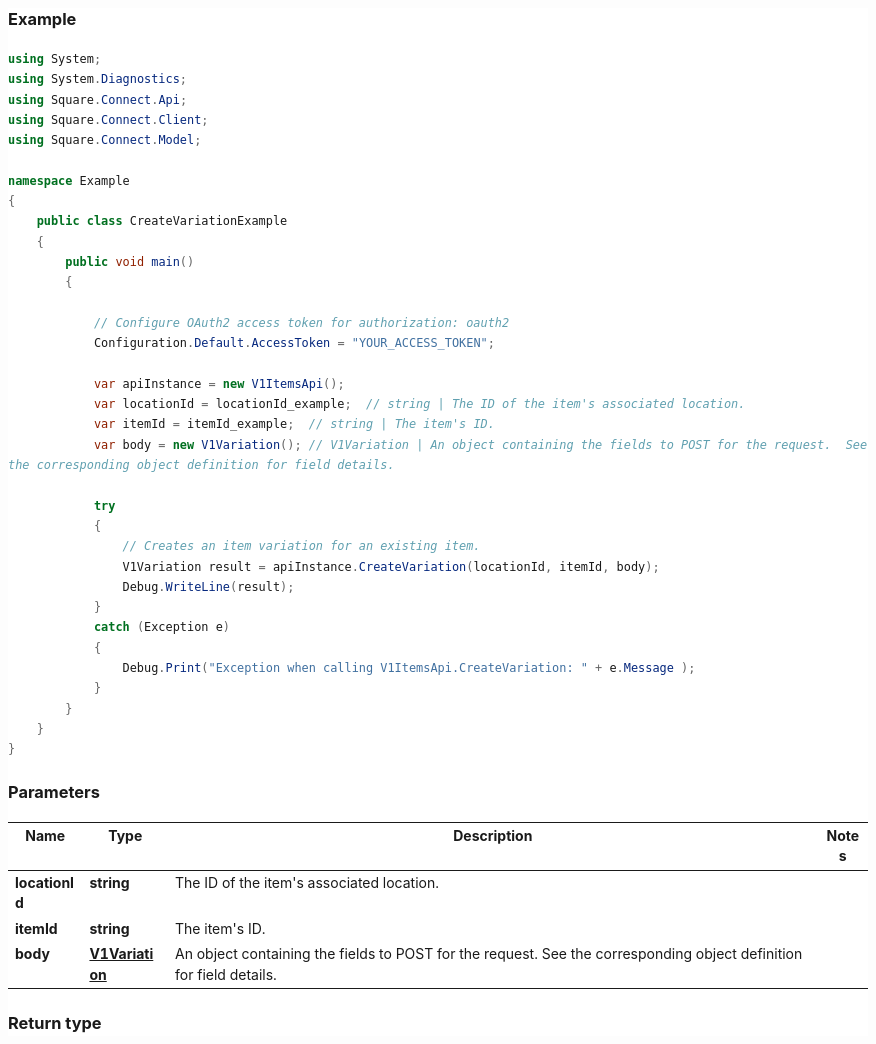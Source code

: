 ### Example
```csharp
using System;
using System.Diagnostics;
using Square.Connect.Api;
using Square.Connect.Client;
using Square.Connect.Model;

namespace Example
{
    public class CreateVariationExample
    {
        public void main()
        {
            
            // Configure OAuth2 access token for authorization: oauth2
            Configuration.Default.AccessToken = "YOUR_ACCESS_TOKEN";

            var apiInstance = new V1ItemsApi();
            var locationId = locationId_example;  // string | The ID of the item's associated location.
            var itemId = itemId_example;  // string | The item's ID.
            var body = new V1Variation(); // V1Variation | An object containing the fields to POST for the request.  See the corresponding object definition for field details.

            try
            {
                // Creates an item variation for an existing item.
                V1Variation result = apiInstance.CreateVariation(locationId, itemId, body);
                Debug.WriteLine(result);
            }
            catch (Exception e)
            {
                Debug.Print("Exception when calling V1ItemsApi.CreateVariation: " + e.Message );
            }
        }
    }
}
```

### Parameters

Name | Type | Description  | Notes
------------- | ------------- | ------------- | -------------
 **locationId** | **string**| The ID of the item&#39;s associated location. | 
 **itemId** | **string**| The item&#39;s ID. | 
 **body** | [**V1Variation**](V1Variation.md)| An object containing the fields to POST for the request.  See the corresponding object definition for field details. | 

### Return type
